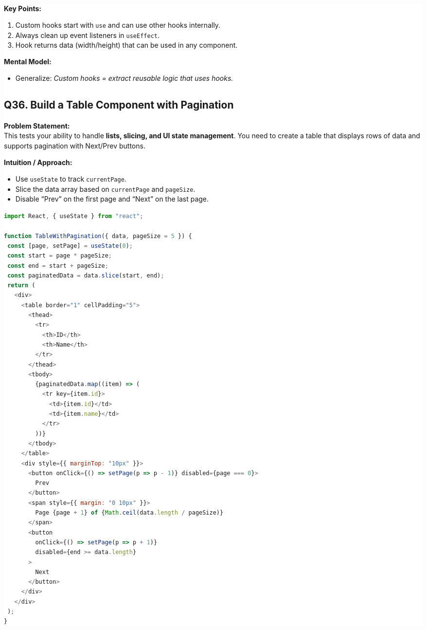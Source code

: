 **Key Points:**

1. Custom hooks start with `use` and can use other hooks internally.  
2. Always clean up event listeners in `useEffect`.  
3. Hook returns data (width/height) that can be used in any component.

**Mental Model:**

* Generalize: *Custom hooks = extract reusable logic that uses hooks.*

## Q36. Build a Table Component with Pagination

**Problem Statement:**  
 This tests your ability to handle **lists, slicing, and UI state management**. You need to create a table that displays rows of data and supports pagination with Next/Prev buttons.

**Intuition / Approach:**

* Use `useState` to track `currentPage`.  
* Slice the data array based on `currentPage` and `pageSize`.  
* Disable “Prev” on the first page and “Next” on the last page.

```js
import React, { useState } from "react";

function TableWithPagination({ data, pageSize = 5 }) {
 const [page, setPage] = useState(0);
 const start = page * pageSize;
 const end = start + pageSize;
 const paginatedData = data.slice(start, end);
 return (
   <div>
     <table border="1" cellPadding="5">
       <thead>
         <tr>
           <th>ID</th>
           <th>Name</th>
         </tr>
       </thead>
       <tbody>
         {paginatedData.map((item) => (
           <tr key={item.id}>
             <td>{item.id}</td>
             <td>{item.name}</td>
           </tr>
         ))}
       </tbody>
     </table>
     <div style={{ marginTop: "10px" }}>
       <button onClick={() => setPage(p => p - 1)} disabled={page === 0}>
         Prev
       </button>
       <span style={{ margin: "0 10px" }}>
         Page {page + 1} of {Math.ceil(data.length / pageSize)}
       </span>
       <button
         onClick={() => setPage(p => p + 1)}
         disabled={end >= data.length}
       >
         Next
       </button>
     </div>
   </div>
 );
}

```